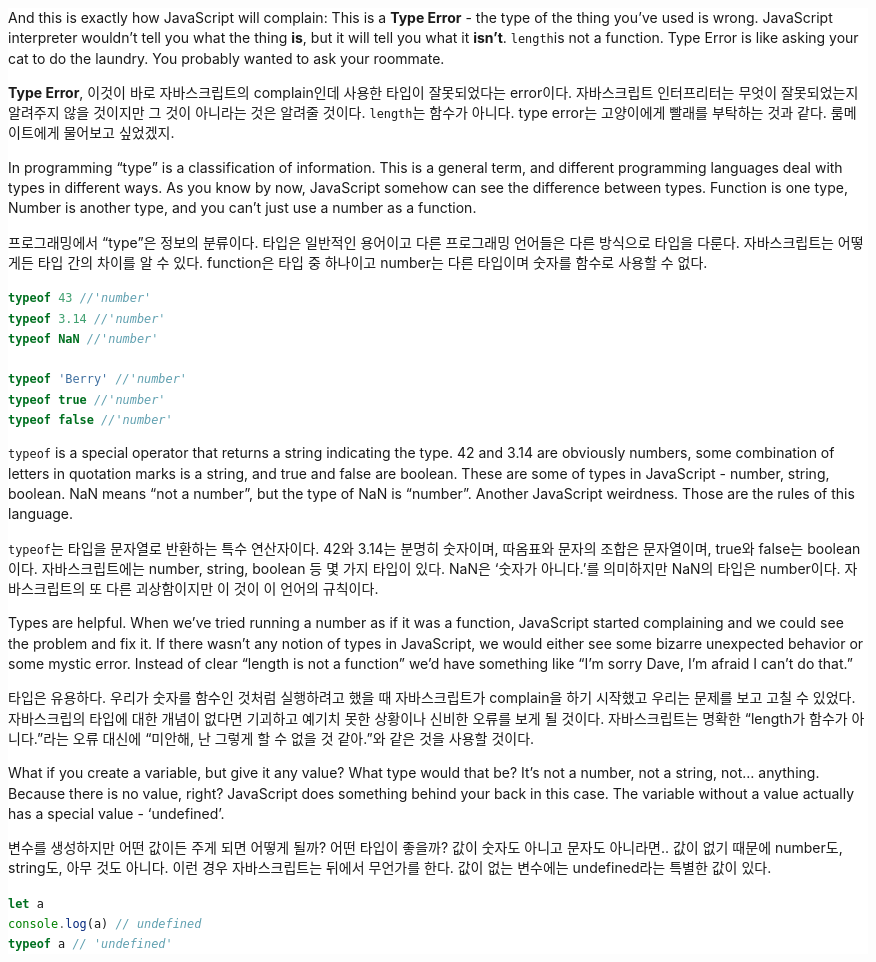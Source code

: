And this is exactly how JavaScript will complain: This is a **Type Error** - the type of the thing you’ve used is wrong. JavaScript interpreter wouldn’t tell you what the thing **is**, but it will tell you what it **isn’t**. `length`is not a function. Type Error is like asking your cat to do the laundry. You probably wanted to ask your roommate.

**Type Error**, 이것이 바로 자바스크립트의 complain인데 사용한 타입이 잘못되었다는 error이다. 자바스크립트 인터프리터는 무엇이 잘못되었는지 알려주지 않을 것이지만 그 것이 아니라는 것은 알려줄 것이다. `length`는 함수가 아니다. type error는 고양이에게 빨래를 부탁하는 것과 같다. 룸메이트에게 물어보고 싶었겠지.

In programming “type” is a classification of information. This is a general term, and different programming languages deal with types in different ways. As you know by now, JavaScript somehow can see the difference between types. Function is one type, Number is another type, and you can’t just use a number as a function.

프로그래밍에서 “type”은 정보의 분류이다. 타입은 일반적인 용어이고 다른 프로그래밍 언어들은 다른 방식으로 타입을 다룬다. 자바스크립트는 어떻게든 타입 간의 차이를 알 수 있다. function은 타입 중 하나이고 number는 다른 타입이며 숫자를 함수로 사용할 수 없다.

```jsx
typeof 43 //'number'
typeof 3.14 //'number'
typeof NaN //'number'

typeof 'Berry' //'number'
typeof true //'number'
typeof false //'number'
```

`typeof` is a special operator that returns a string indicating the type. 42 and 3.14 are obviously numbers, some combination of letters in quotation marks is a string, and true and false are boolean. These are some of types in JavaScript - number, string, boolean. NaN means “not a number”, but the type of NaN is “number”. Another JavaScript weirdness. Those are the rules of this language.

`typeof`는 타입을 문자열로 반환하는 특수 연산자이다. 42와 3.14는 분명히 숫자이며, 따옴표와 문자의 조합은 문자열이며, true와 false는 boolean이다. 자바스크립트에는 number, string, boolean 등 몇 가지 타입이 있다. NaN은 ‘숫자가 아니다.’를 의미하지만 NaN의 타입은 number이다. 자바스크립트의 또 다른 괴상함이지만 이 것이 이 언어의 규칙이다.

Types are helpful. When we’ve tried running a number as if it was a function, JavaScript started complaining and we could see the problem and fix it. If there wasn’t any notion of types in JavaScript, we would either see some bizarre unexpected behavior or some mystic error. Instead of clear “length is not a function” we’d have something like “I’m sorry Dave, I’m afraid I can’t do that.”

타입은 유용하다. 우리가 숫자를 함수인 것처럼 실행하려고 했을 때 자바스크립트가 complain을 하기 시작했고 우리는 문제를 보고 고칠 수 있었다. 자바스크립의 타입에 대한 개념이 없다면 기괴하고 예기치 못한 상황이나 신비한 오류를 보게 될 것이다. 자바스크립트는 명확한 “length가 함수가 아니다.”라는 오류 대신에 “미안해, 난 그렇게 할 수 없을 것 같아.”와 같은 것을 사용할 것이다.

What if you create a variable, but give it any value? What type would that be? It’s not a number, not a string, not… anything. Because there is no value, right? JavaScript does something behind your back in this case. The variable without a value actually has a special value - ‘undefined’.

변수를 생성하지만 어떤 값이든 주게 되면 어떻게 될까? 어떤 타입이 좋을까? 값이 숫자도 아니고 문자도 아니라면.. 값이 없기 때문에 number도, string도, 아무 것도 아니다. 이런 경우 자바스크립트는 뒤에서 무언가를 한다. 값이 없는 변수에는 undefined라는 특별한 값이 있다.

```jsx
let a
console.log(a) // undefined
typeof a // 'undefined'
```
